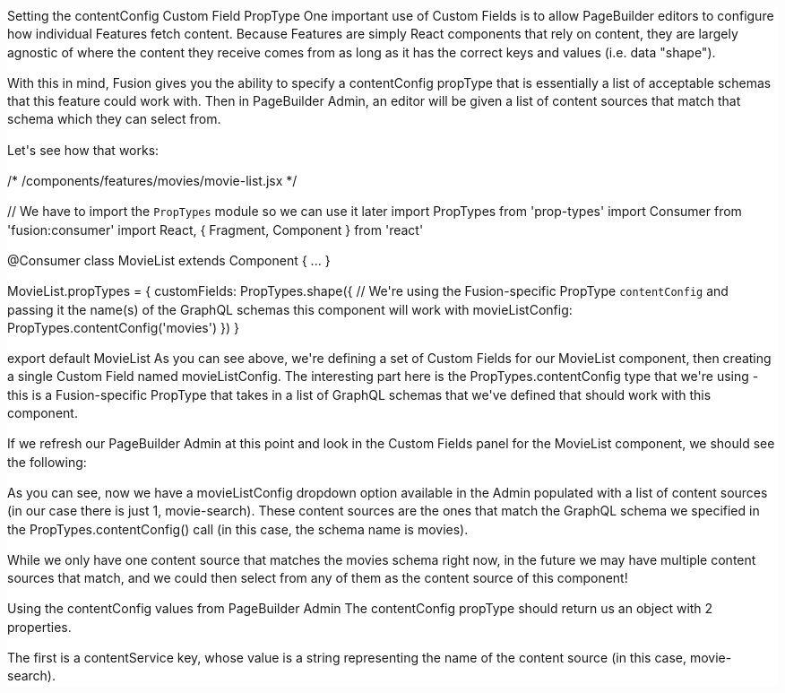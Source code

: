 

Setting the contentConfig Custom Field PropType
One important use of Custom Fields is to allow PageBuilder editors to configure how individual Features fetch content. Because Features are simply React components that rely on content, they are largely agnostic of where the content they receive comes from as long as it has the correct keys and values (i.e. data "shape").

With this in mind, Fusion gives you the ability to specify a contentConfig propType that is essentially a list of acceptable schemas that this feature could work with. Then in PageBuilder Admin, an editor will be given a list of content sources that match that schema which they can select from.

Let's see how that works:

/*  /components/features/movies/movie-list.jsx  */

// We have to import the `PropTypes` module so we can use it later
import PropTypes from 'prop-types'
import Consumer from 'fusion:consumer'
import React, { Fragment, Component } from 'react'

@Consumer
class MovieList extends Component {
  ...
}

MovieList.propTypes = {
  customFields: PropTypes.shape({
    // We're using the Fusion-specific PropType `contentConfig` and passing it the name(s) of the GraphQL schemas this component will work with
    movieListConfig: PropTypes.contentConfig('movies')
  })
}

export default MovieList
As you can see above, we're defining a set of Custom Fields for our MovieList component, then creating a single Custom Field named movieListConfig. The interesting part here is the PropTypes.contentConfig type that we're using - this is a Fusion-specific PropType that takes in a list of GraphQL schemas that we've defined that should work with this component.

If we refresh our PageBuilder Admin at this point and look in the Custom Fields panel for the MovieList component, we should see the following:

As you can see, now we have a movieListConfig dropdown option available in the Admin populated with a list of content sources (in our case there is just 1, movie-search). These content sources are the ones that match the GraphQL schema we specified in the PropTypes.contentConfig() call (in this case, the schema name is movies).

While we only have one content source that matches the movies schema right now, in the future we may have multiple content sources that match, and we could then select from any of them as the content source of this component!


Using the contentConfig values from PageBuilder Admin
The contentConfig propType should return us an object with 2 properties.

The first is a contentService key, whose value is a string representing the name of the content source (in this case, movie-search).
